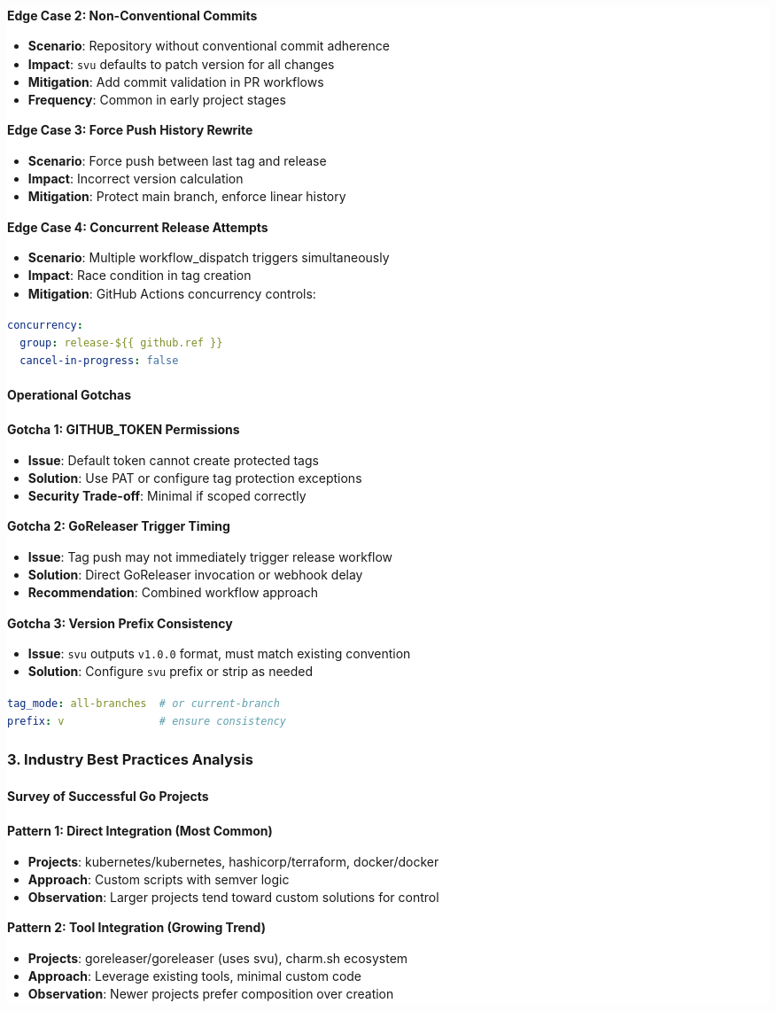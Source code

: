 **Edge Case 2: Non-Conventional Commits**
- **Scenario**: Repository without conventional commit adherence
- **Impact**: `svu` defaults to patch version for all changes
- **Mitigation**: Add commit validation in PR workflows
- **Frequency**: Common in early project stages

**Edge Case 3: Force Push History Rewrite**
- **Scenario**: Force push between last tag and release
- **Impact**: Incorrect version calculation
- **Mitigation**: Protect main branch, enforce linear history

**Edge Case 4: Concurrent Release Attempts**
- **Scenario**: Multiple workflow_dispatch triggers simultaneously
- **Impact**: Race condition in tag creation
- **Mitigation**: GitHub Actions concurrency controls:
```yaml
concurrency:
  group: release-${{ github.ref }}
  cancel-in-progress: false
```

#### Operational Gotchas

**Gotcha 1: GITHUB_TOKEN Permissions**
- **Issue**: Default token cannot create protected tags
- **Solution**: Use PAT or configure tag protection exceptions
- **Security Trade-off**: Minimal if scoped correctly

**Gotcha 2: GoReleaser Trigger Timing**
- **Issue**: Tag push may not immediately trigger release workflow
- **Solution**: Direct GoReleaser invocation or webhook delay
- **Recommendation**: Combined workflow approach

**Gotcha 3: Version Prefix Consistency**
- **Issue**: `svu` outputs `v1.0.0` format, must match existing convention
- **Solution**: Configure `svu` prefix or strip as needed
```yaml
tag_mode: all-branches  # or current-branch
prefix: v               # ensure consistency
```

### 3. Industry Best Practices Analysis

#### Survey of Successful Go Projects

**Pattern 1: Direct Integration (Most Common)**
- **Projects**: kubernetes/kubernetes, hashicorp/terraform, docker/docker
- **Approach**: Custom scripts with semver logic
- **Observation**: Larger projects tend toward custom solutions for control

**Pattern 2: Tool Integration (Growing Trend)**
- **Projects**: goreleaser/goreleaser (uses svu), charm.sh ecosystem
- **Approach**: Leverage existing tools, minimal custom code
- **Observation**: Newer projects prefer composition over creation
